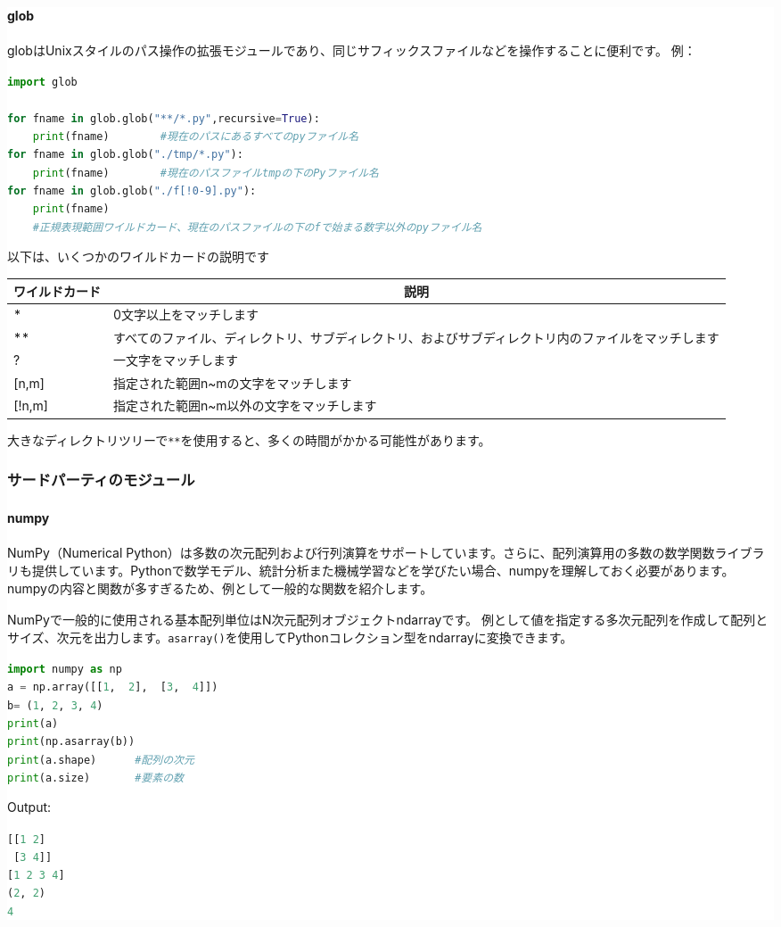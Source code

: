 #### glob

globはUnixスタイルのパス操作の拡張モジュールであり、同じサフィックスファイルなどを操作することに便利です。
例：

```python
import glob

for fname in glob.glob("**/*.py",recursive=True):
    print(fname)        #現在のパスにあるすべてのpyファイル名
for fname in glob.glob("./tmp/*.py"):
    print(fname)        #現在のパスファイルtmpの下のPyファイル名
for fname in glob.glob("./f[!0-9].py"):
    print(fname)
    #正規表現範囲ワイルドカード、現在のパスファイルの下のfで始まる数字以外のpyファイル名
```

以下は、いくつかのワイルドカードの説明です

|  ワイルドカード |  説明 |
| ------------ | ------------ |
| *  | 0文字以上をマッチします  |
|  ** | すべてのファイル、ディレクトリ、サブディレクトリ、およびサブディレクトリ内のファイルをマッチします  |
|  ? |  一文字をマッチします |
| [n,m] | 指定された範囲n~mの文字をマッチします |
|  [!n,m] |  指定された範囲n~m以外の文字をマッチします |

大きなディレクトリツリーで`**`を使用すると、多くの時間がかかる可能性があります。

### サードパーティのモジュール

#### numpy

NumPy（Numerical Python）は多数の次元配列および行列演算をサポートしています。さらに、配列演算用の多数の数学関数ライブラリも提供しています。Pythonで数学モデル、統計分析また機械学習などを学びたい場合、numpyを理解しておく必要があります。numpyの内容と関数が多すぎるため、例として一般的な関数を紹介します。

NumPyで一般的に使用される基本配列単位はN次元配列オブジェクトndarrayです。
例として値を指定する多次元配列を作成して配列とサイズ、次元を出力します。`asarray()`を使用してPythonコレクション型をndarrayに変換できます。

```python
import numpy as np
a = np.array([[1,  2],  [3,  4]])
b= (1, 2, 3, 4)
print(a)
print(np.asarray(b))
print(a.shape)      #配列の次元
print(a.size)       #要素の数
```

Output:

```python
[[1 2]
 [3 4]]
[1 2 3 4]
(2, 2)
4
```
